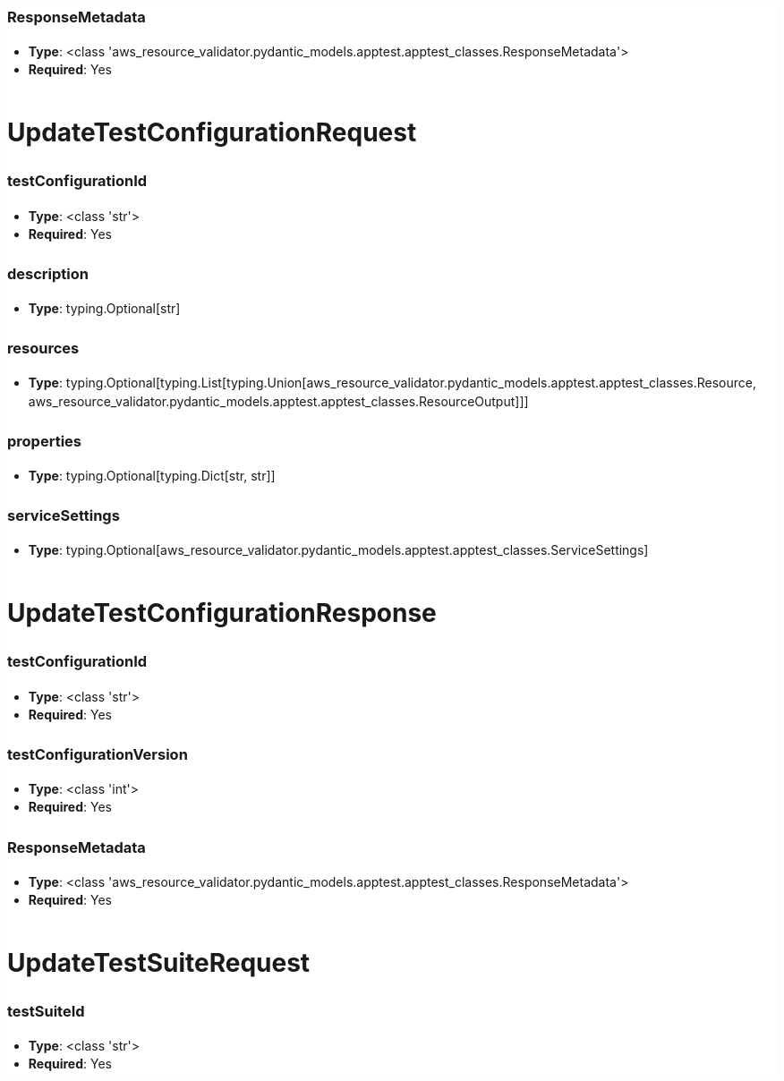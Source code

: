 ### ResponseMetadata
- **Type**: <class 'aws_resource_validator.pydantic_models.apptest.apptest_classes.ResponseMetadata'>
- **Required**: Yes


# UpdateTestConfigurationRequest

### testConfigurationId
- **Type**: <class 'str'>
- **Required**: Yes

### description
- **Type**: typing.Optional[str]

### resources
- **Type**: typing.Optional[typing.List[typing.Union[aws_resource_validator.pydantic_models.apptest.apptest_classes.Resource, aws_resource_validator.pydantic_models.apptest.apptest_classes.ResourceOutput]]]

### properties
- **Type**: typing.Optional[typing.Dict[str, str]]

### serviceSettings
- **Type**: typing.Optional[aws_resource_validator.pydantic_models.apptest.apptest_classes.ServiceSettings]


# UpdateTestConfigurationResponse

### testConfigurationId
- **Type**: <class 'str'>
- **Required**: Yes

### testConfigurationVersion
- **Type**: <class 'int'>
- **Required**: Yes

### ResponseMetadata
- **Type**: <class 'aws_resource_validator.pydantic_models.apptest.apptest_classes.ResponseMetadata'>
- **Required**: Yes


# UpdateTestSuiteRequest

### testSuiteId
- **Type**: <class 'str'>
- **Required**: Yes
